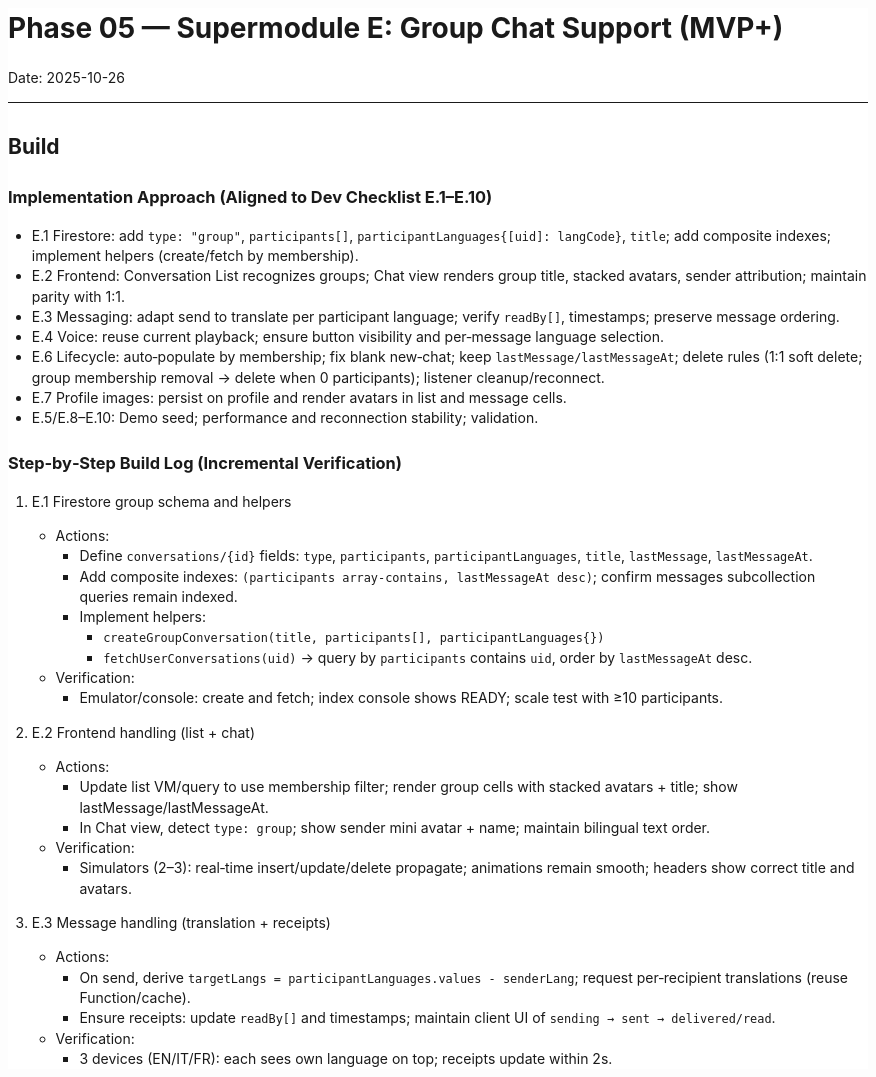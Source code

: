 # Phase 05 — Supermodule E: Group Chat Support (MVP+)

Date: 2025-10-26

---

## Build

### Implementation Approach (Aligned to Dev Checklist E.1–E.10)
- E.1 Firestore: add `type: "group"`, `participants[]`, `participantLanguages{[uid]: langCode}`, `title`; add composite indexes; implement helpers (create/fetch by membership).
- E.2 Frontend: Conversation List recognizes groups; Chat view renders group title, stacked avatars, sender attribution; maintain parity with 1:1.
- E.3 Messaging: adapt send to translate per participant language; verify `readBy[]`, timestamps; preserve message ordering.
- E.4 Voice: reuse current playback; ensure button visibility and per‑message language selection.
- E.6 Lifecycle: auto‑populate by membership; fix blank new‑chat; keep `lastMessage/lastMessageAt`; delete rules (1:1 soft delete; group membership removal → delete when 0 participants); listener cleanup/reconnect.
- E.7 Profile images: persist on profile and render avatars in list and message cells.
- E.5/E.8–E.10: Demo seed; performance and reconnection stability; validation.

### Step‑by‑Step Build Log (Incremental Verification)
1) E.1 Firestore group schema and helpers
   - Actions:
     - Define `conversations/{id}` fields: `type`, `participants`, `participantLanguages`, `title`, `lastMessage`, `lastMessageAt`.
     - Add composite indexes: `(participants array-contains, lastMessageAt desc)`; confirm messages subcollection queries remain indexed.
     - Implement helpers:
       - `createGroupConversation(title, participants[], participantLanguages{})`
       - `fetchUserConversations(uid)` → query by `participants` contains `uid`, order by `lastMessageAt` desc.
   - Verification:
     - Emulator/console: create and fetch; index console shows READY; scale test with ≥10 participants.

2) E.2 Frontend handling (list + chat)
   - Actions:
     - Update list VM/query to use membership filter; render group cells with stacked avatars + title; show lastMessage/lastMessageAt.
     - In Chat view, detect `type: group`; show sender mini avatar + name; maintain bilingual text order.
   - Verification:
     - Simulators (2–3): real‑time insert/update/delete propagate; animations remain smooth; headers show correct title and avatars.

3) E.3 Message handling (translation + receipts)
   - Actions:
     - On send, derive `targetLangs = participantLanguages.values - senderLang`; request per‑recipient translations (reuse Function/cache).
     - Ensure receipts: update `readBy[]` and timestamps; maintain client UI of `sending → sent → delivered/read`.
   - Verification:
     - 3 devices (EN/IT/FR): each sees own language on top; receipts update within 2s.
